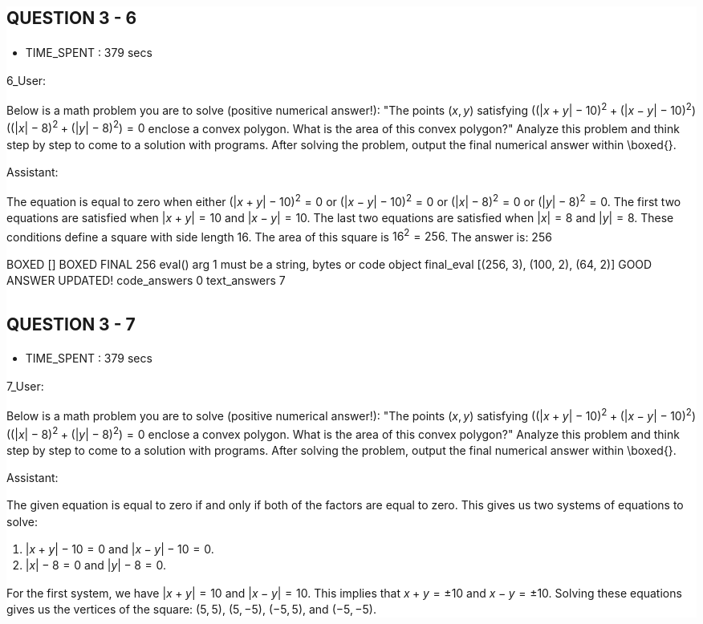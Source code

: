 

## QUESTION 3 - 6 
- TIME_SPENT : 379 secs

6_User:

Below is a math problem you are to solve (positive numerical answer!):
"The points $\left(x, y\right)$ satisfying $((\vert x + y \vert - 10)^2 + ( \vert x - y \vert - 10)^2)((\vert x \vert - 8)^2 + ( \vert y \vert - 8)^2) = 0$ enclose a convex polygon. What is the area of this convex polygon?"
Analyze this problem and think step by step to come to a solution with programs. After solving the problem, output the final numerical answer within \boxed{}.

Assistant:

 The equation is equal to zero when either $(\vert x + y \vert - 10)^2 = 0$ or $(\vert x - y \vert - 10)^2 = 0$ or $(\vert x \vert - 8)^2 = 0$ or $(\vert y \vert - 8)^2 = 0$.
The first two equations are satisfied when $\vert x + y \vert = 10$ and $\vert x - y \vert = 10$.
The last two equations are satisfied when $\vert x \vert = 8$ and $\vert y \vert = 8$.
These conditions define a square with side length 16.
The area of this square is $16^2 = 256$.
The answer is: $256$

BOXED []
BOXED FINAL 256
eval() arg 1 must be a string, bytes or code object final_eval
[(256, 3), (100, 2), (64, 2)]
GOOD ANSWER UPDATED!
code_answers 0 text_answers 7



## QUESTION 3 - 7 
- TIME_SPENT : 379 secs

7_User:

Below is a math problem you are to solve (positive numerical answer!):
"The points $\left(x, y\right)$ satisfying $((\vert x + y \vert - 10)^2 + ( \vert x - y \vert - 10)^2)((\vert x \vert - 8)^2 + ( \vert y \vert - 8)^2) = 0$ enclose a convex polygon. What is the area of this convex polygon?"
Analyze this problem and think step by step to come to a solution with programs. After solving the problem, output the final numerical answer within \boxed{}.

Assistant:

 The given equation is equal to zero if and only if both of the factors are equal to zero. This gives us two systems of equations to solve:

1. $|x + y| - 10 = 0$ and $|x - y| - 10 = 0$.
2. $|x| - 8 = 0$ and $|y| - 8 = 0$.

For the first system, we have $|x + y| = 10$ and $|x - y| = 10$. This implies that $x + y = \pm 10$ and $x - y = \pm 10$. Solving these equations gives us the vertices of the square: $(5, 5)$, $(5, -5)$, $(-5, 5)$, and $(-5, -5)$.
